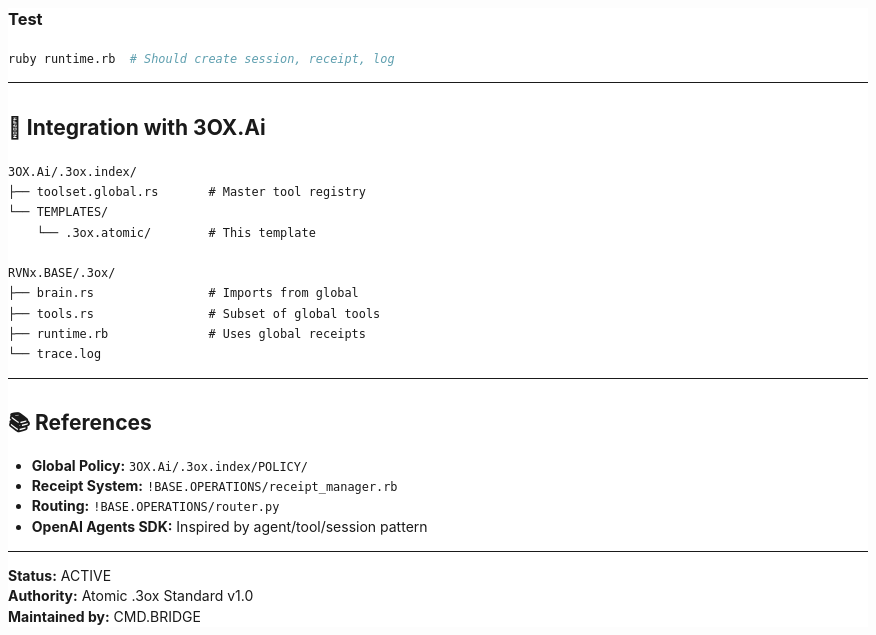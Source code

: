 ### Test
```bash
ruby runtime.rb  # Should create session, receipt, log
```

---

## 🔗 **Integration with 3OX.Ai**

```
3OX.Ai/.3ox.index/
├── toolset.global.rs       # Master tool registry
└── TEMPLATES/
    └── .3ox.atomic/        # This template

RVNx.BASE/.3ox/
├── brain.rs                # Imports from global
├── tools.rs                # Subset of global tools
├── runtime.rb              # Uses global receipts
└── trace.log
```

---

## 📚 **References**

- **Global Policy:** `3OX.Ai/.3ox.index/POLICY/`
- **Receipt System:** `!BASE.OPERATIONS/receipt_manager.rb`
- **Routing:** `!BASE.OPERATIONS/router.py`
- **OpenAI Agents SDK:** Inspired by agent/tool/session pattern

---

**Status:** ACTIVE  
**Authority:** Atomic .3ox Standard v1.0  
**Maintained by:** CMD.BRIDGE

